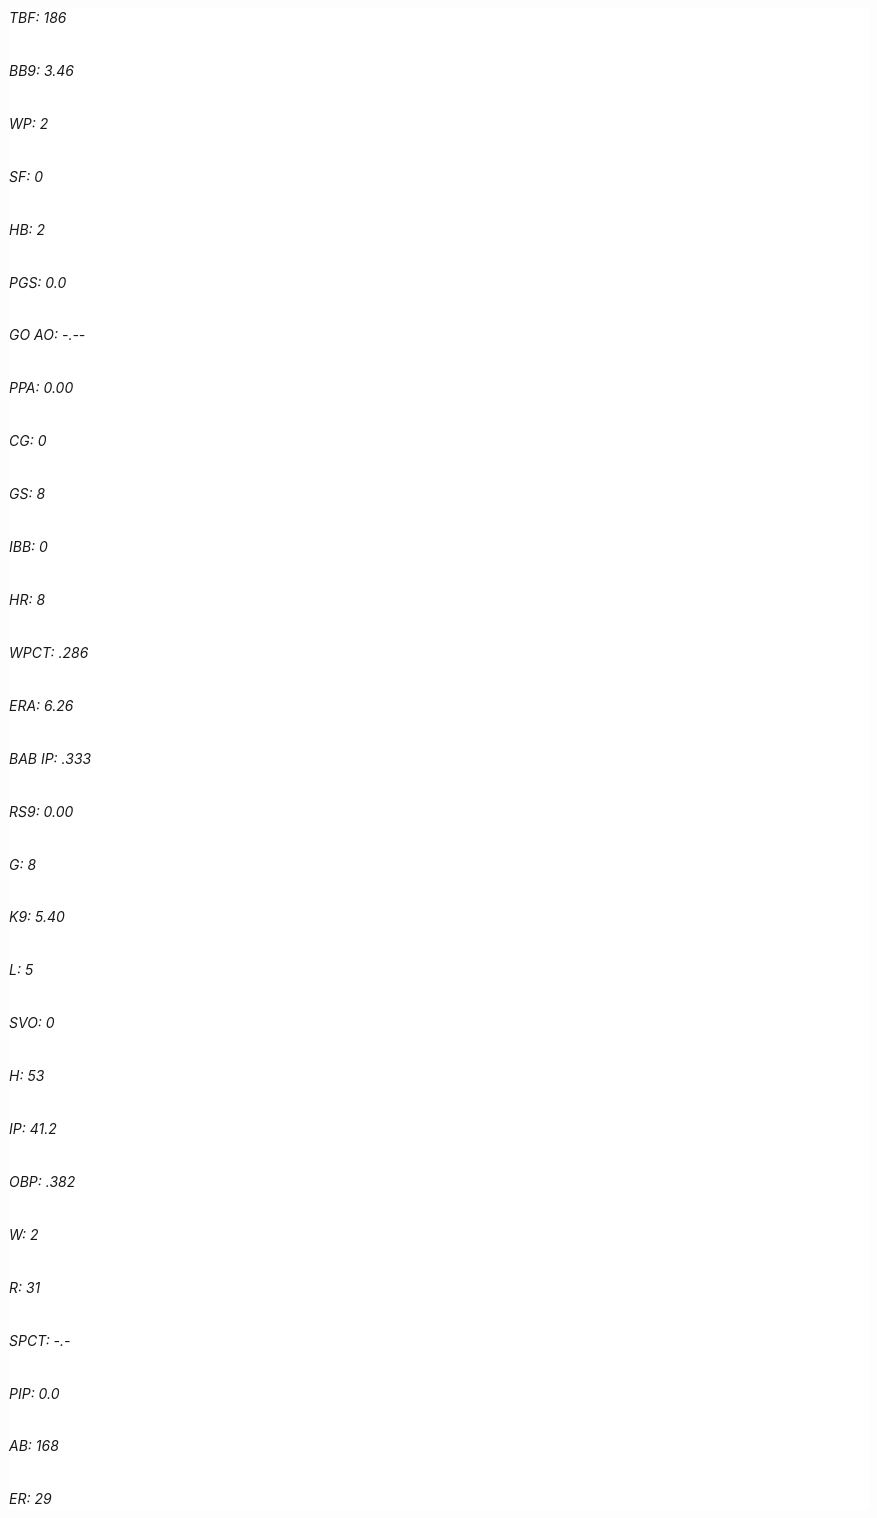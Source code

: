 ###### TBF: 186
###### BB9: 3.46
###### WP: 2
###### SF: 0
###### HB: 2
###### PGS: 0.0
###### GO AO: -.--
###### PPA: 0.00
###### CG: 0
###### GS: 8
###### IBB: 0
###### HR: 8
###### WPCT: .286
###### ERA: 6.26
###### BAB IP: .333
###### RS9: 0.00
###### G: 8
###### K9: 5.40
###### L: 5
###### SVO: 0
###### H: 53
###### IP: 41.2
###### OBP: .382
###### W: 2
###### R: 31
###### SPCT: -.-
###### PIP: 0.0
###### AB: 168
###### ER: 29